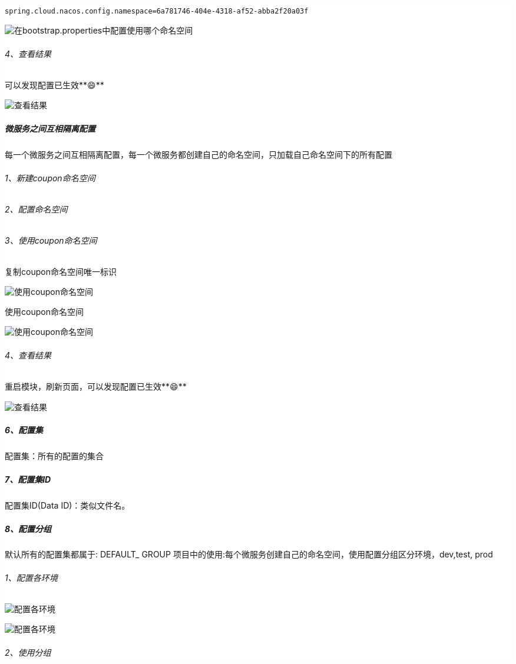 ```properties
spring.cloud.nacos.config.namespace=6a781746-404e-4318-af52-abba2f20a03f
```

![在bootstrap.properties中配置使用哪个命名空间](image/2.2.5.5.3.2.png)

###### 4、查看结果

可以发现配置已生效**:smile:**

![查看结果](image/2.2.5.5.4.png)

##### 微服务之间互相隔离配置

每一个微服务之间互相隔离配置，每一个微服务都创建自己的命名空间，只加载自己命名空间下的所有配置

###### 1、新建coupon命名空间

###### 2、配置命名空间

###### 3、使用coupon命名空间

复制coupon命名空间唯一标识

![使用coupon命名空间](image/2.2.5.5.5.png)

使用coupon命名空间

![使用coupon命名空间](image/2.2.5.5.6.png)

###### 4、查看结果

重启模块，刷新页面，可以发现配置已生效**:smile:**

![查看结果](image/2.2.5.5.7.png)

##### 6、配置集

配置集：所有的配置的集合

##### 7、配置集ID

配置集ID(Data ID)：类似文件名。

##### 8、配置分组

默认所有的配置集都属于: DEFAULT_ GROUP
项目中的使用:每个微服务创建自己的命名空间，使用配置分组区分环境，dev,test, prod

###### 1、配置各环境

![配置各环境](image/2.2.5.8.1.png)

![配置各环境](image/2.2.5.8.2.png)

###### 2、使用分组
